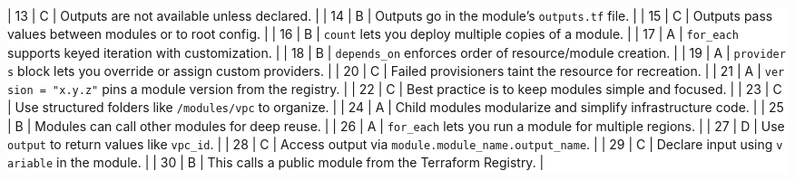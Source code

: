 | 13 | C | Outputs are not available unless declared. |
| 14 | B | Outputs go in the module’s `outputs.tf` file. |
| 15 | C | Outputs pass values between modules or to root config. |
| 16 | B | `count` lets you deploy multiple copies of a module. |
| 17 | A | `for_each` supports keyed iteration with customization. |
| 18 | B | `depends_on` enforces order of resource/module creation. |
| 19 | A | `providers` block lets you override or assign custom providers. |
| 20 | C | Failed provisioners taint the resource for recreation. |
| 21 | A | `version = "x.y.z"` pins a module version from the registry. |
| 22 | C | Best practice is to keep modules simple and focused. |
| 23 | C | Use structured folders like `/modules/vpc` to organize. |
| 24 | A | Child modules modularize and simplify infrastructure code. |
| 25 | B | Modules can call other modules for deep reuse. |
| 26 | A | `for_each` lets you run a module for multiple regions. |
| 27 | D | Use `output` to return values like `vpc_id`. |
| 28 | C | Access output via `module.module_name.output_name`. |
| 29 | C | Declare input using `variable` in the module. |
| 30 | B | This calls a public module from the Terraform Registry. |

